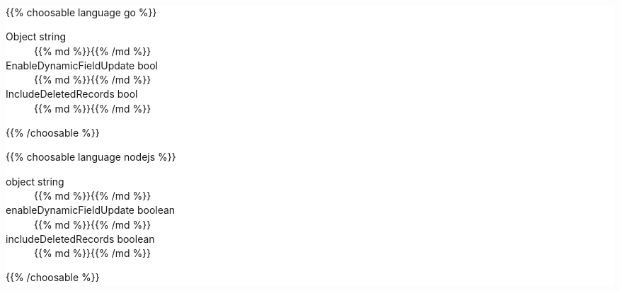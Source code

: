 {{% choosable language go %}}
<dl class="resources-properties"><dt class="property-required"
            title="Required">
        <span id="object_go">
<a href="#object_go" style="color: inherit; text-decoration: inherit;">Object</a>
</span>
        <span class="property-indicator"></span>
        <span class="property-type">string</span>
    </dt>
    <dd>{{% md %}}{{% /md %}}</dd><dt class="property-optional"
            title="Optional">
        <span id="enabledynamicfieldupdate_go">
<a href="#enabledynamicfieldupdate_go" style="color: inherit; text-decoration: inherit;">Enable<wbr>Dynamic<wbr>Field<wbr>Update</a>
</span>
        <span class="property-indicator"></span>
        <span class="property-type">bool</span>
    </dt>
    <dd>{{% md %}}{{% /md %}}</dd><dt class="property-optional"
            title="Optional">
        <span id="includedeletedrecords_go">
<a href="#includedeletedrecords_go" style="color: inherit; text-decoration: inherit;">Include<wbr>Deleted<wbr>Records</a>
</span>
        <span class="property-indicator"></span>
        <span class="property-type">bool</span>
    </dt>
    <dd>{{% md %}}{{% /md %}}</dd></dl>
{{% /choosable %}}

{{% choosable language nodejs %}}
<dl class="resources-properties"><dt class="property-required"
            title="Required">
        <span id="object_nodejs">
<a href="#object_nodejs" style="color: inherit; text-decoration: inherit;">object</a>
</span>
        <span class="property-indicator"></span>
        <span class="property-type">string</span>
    </dt>
    <dd>{{% md %}}{{% /md %}}</dd><dt class="property-optional"
            title="Optional">
        <span id="enabledynamicfieldupdate_nodejs">
<a href="#enabledynamicfieldupdate_nodejs" style="color: inherit; text-decoration: inherit;">enable<wbr>Dynamic<wbr>Field<wbr>Update</a>
</span>
        <span class="property-indicator"></span>
        <span class="property-type">boolean</span>
    </dt>
    <dd>{{% md %}}{{% /md %}}</dd><dt class="property-optional"
            title="Optional">
        <span id="includedeletedrecords_nodejs">
<a href="#includedeletedrecords_nodejs" style="color: inherit; text-decoration: inherit;">include<wbr>Deleted<wbr>Records</a>
</span>
        <span class="property-indicator"></span>
        <span class="property-type">boolean</span>
    </dt>
    <dd>{{% md %}}{{% /md %}}</dd></dl>
{{% /choosable %}}
